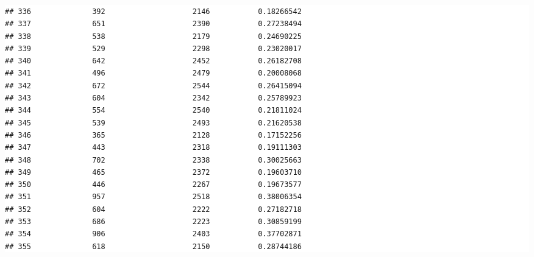    ## 336              392                    2146           0.18266542
    ## 337              651                    2390           0.27238494
    ## 338              538                    2179           0.24690225
    ## 339              529                    2298           0.23020017
    ## 340              642                    2452           0.26182708
    ## 341              496                    2479           0.20008068
    ## 342              672                    2544           0.26415094
    ## 343              604                    2342           0.25789923
    ## 344              554                    2540           0.21811024
    ## 345              539                    2493           0.21620538
    ## 346              365                    2128           0.17152256
    ## 347              443                    2318           0.19111303
    ## 348              702                    2338           0.30025663
    ## 349              465                    2372           0.19603710
    ## 350              446                    2267           0.19673577
    ## 351              957                    2518           0.38006354
    ## 352              604                    2222           0.27182718
    ## 353              686                    2223           0.30859199
    ## 354              906                    2403           0.37702871
    ## 355              618                    2150           0.28744186